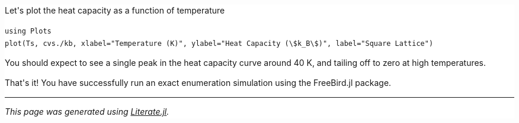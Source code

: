 Let's plot the heat capacity as a function of temperature

````@example quick_start
using Plots
plot(Ts, cvs./kb, xlabel="Temperature (K)", ylabel="Heat Capacity (\$k_B\$)", label="Square Lattice")
````

You should expect to see a single peak in the heat capacity curve around 40 K, and tailing off to zero at high temperatures.

That's it! You have successfully run an exact enumeration simulation using the FreeBird.jl package.

---

*This page was generated using [Literate.jl](https://github.com/fredrikekre/Literate.jl).*

